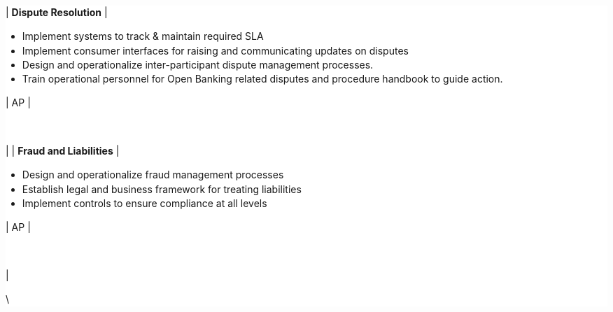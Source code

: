 | **Dispute Resolution**                | <ul><li>Implement systems to track &#x26; maintain required SLA</li><li>Implement consumer interfaces for raising and communicating updates on disputes</li><li>Design and operationalize inter-participant dispute management processes.</li><li>Train operational personnel for Open Banking related disputes and procedure handbook to guide action.</li></ul>                                              | AP          | <p><br></p> |
| **Fraud and Liabilities**             | <ul><li>Design and operationalize fraud management processes</li><li>Establish legal and business framework for treating liabilities</li><li>Implement controls to ensure compliance at all levels</li></ul>                                                                                                                                                                                                   | AP          | <p><br></p> |

\
